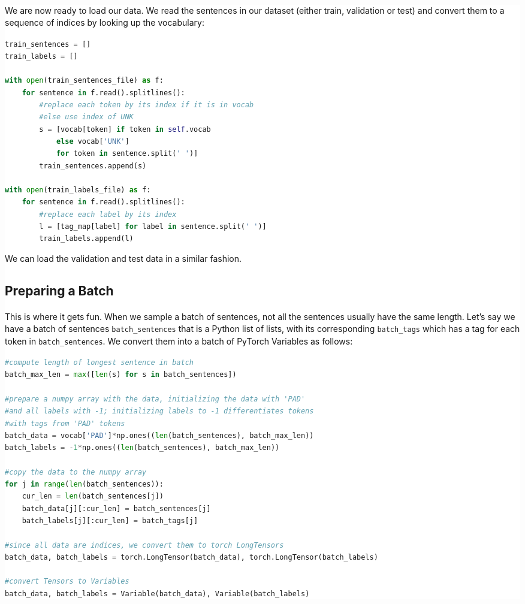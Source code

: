 We are now ready to load our data. We read the sentences in our dataset (either train, validation or test) and convert them to a sequence of indices by looking up the vocabulary:

```python
train_sentences = []        
train_labels = []

with open(train_sentences_file) as f:
    for sentence in f.read().splitlines():
        #replace each token by its index if it is in vocab
        #else use index of UNK
        s = [vocab[token] if token in self.vocab 
            else vocab['UNK']
            for token in sentence.split(' ')]
        train_sentences.append(s)

with open(train_labels_file) as f:
    for sentence in f.read().splitlines():
        #replace each label by its index
        l = [tag_map[label] for label in sentence.split(' ')]
        train_labels.append(l)  
```

We can load the validation and test data in a similar fashion.

## **Preparing a Batch**

This is where it gets fun. When we sample a batch of sentences, not all the sentences usually have the same length. Let’s say we have a batch of sentences `batch_sentences` that is a Python list of lists, with its corresponding `batch_tags` which has a tag for each token in `batch_sentences`. We convert them into a batch of PyTorch Variables as follows:

```python
#compute length of longest sentence in batch
batch_max_len = max([len(s) for s in batch_sentences])

#prepare a numpy array with the data, initializing the data with 'PAD' 
#and all labels with -1; initializing labels to -1 differentiates tokens 
#with tags from 'PAD' tokens
batch_data = vocab['PAD']*np.ones((len(batch_sentences), batch_max_len))
batch_labels = -1*np.ones((len(batch_sentences), batch_max_len))

#copy the data to the numpy array
for j in range(len(batch_sentences)):
    cur_len = len(batch_sentences[j])
    batch_data[j][:cur_len] = batch_sentences[j]
    batch_labels[j][:cur_len] = batch_tags[j]

#since all data are indices, we convert them to torch LongTensors
batch_data, batch_labels = torch.LongTensor(batch_data), torch.LongTensor(batch_labels)

#convert Tensors to Variables
batch_data, batch_labels = Variable(batch_data), Variable(batch_labels)
```
